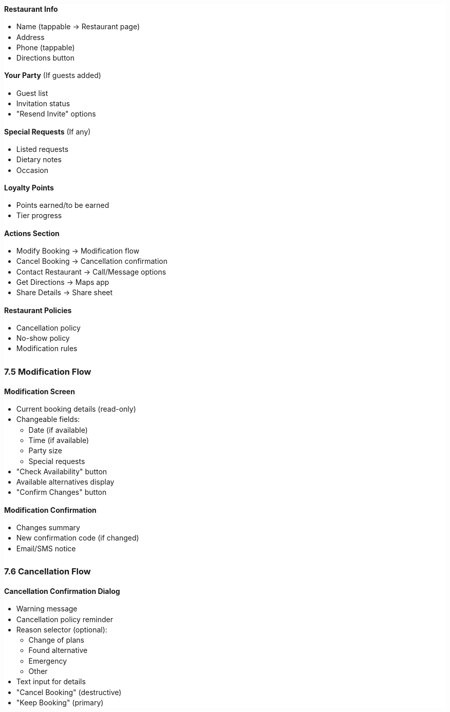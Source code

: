 **Restaurant Info**
- Name (tappable → Restaurant page)
- Address
- Phone (tappable)
- Directions button

**Your Party** (If guests added)
- Guest list
- Invitation status
- "Resend Invite" options

**Special Requests** (If any)
- Listed requests
- Dietary notes
- Occasion

**Loyalty Points**
- Points earned/to be earned
- Tier progress

**Actions Section**
- Modify Booking → Modification flow
- Cancel Booking → Cancellation confirmation
- Contact Restaurant → Call/Message options
- Get Directions → Maps app
- Share Details → Share sheet

**Restaurant Policies**
- Cancellation policy
- No-show policy
- Modification rules

### 7.5 Modification Flow

**Modification Screen**
- Current booking details (read-only)
- Changeable fields:
  - Date (if available)
  - Time (if available)
  - Party size
  - Special requests
- "Check Availability" button
- Available alternatives display
- "Confirm Changes" button

**Modification Confirmation**
- Changes summary
- New confirmation code (if changed)
- Email/SMS notice

### 7.6 Cancellation Flow

**Cancellation Confirmation Dialog**
- Warning message
- Cancellation policy reminder
- Reason selector (optional):
  - Change of plans
  - Found alternative
  - Emergency
  - Other
- Text input for details
- "Cancel Booking" (destructive)
- "Keep Booking" (primary)
